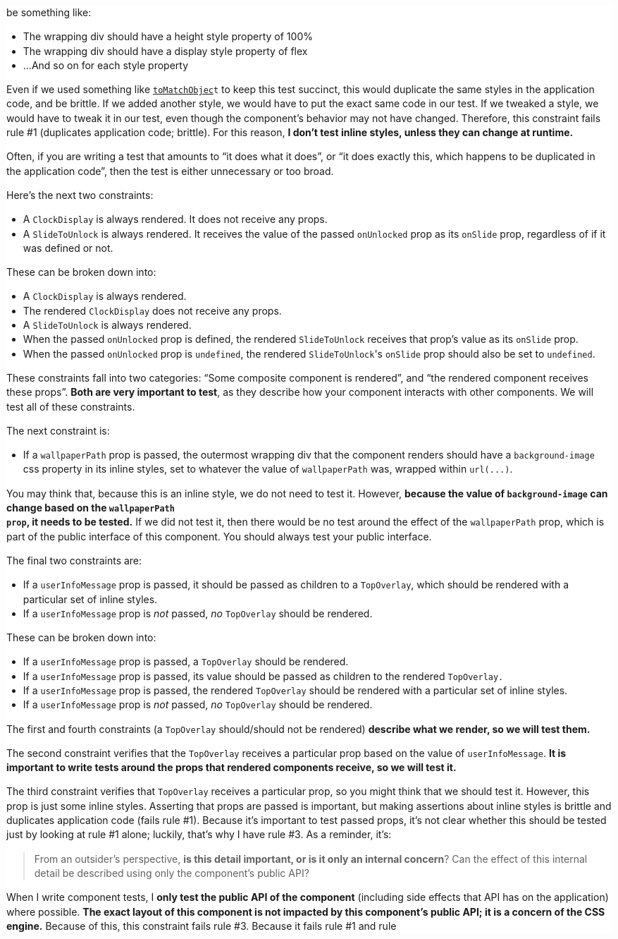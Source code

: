 be something like:</p><ul><li id="7eb0">The wrapping div should have a height style property of 100%</li><li id="9459">The wrapping div should have a display style property of flex</li><li id="17f6">…And so on for each style property</li></ul><p id="1c97">Even if we used something like <code><a href="https://facebook.github.io/jest/docs/expect.html#tomatchobjectobject" target="_blank">toMatchObjec</a>t</code> to keep this test succinct, this would duplicate the same styles in the application code, and be brittle. If we added another style, we would have to put the exact same code in our test. If we tweaked a style, we would have to tweak it in our test, even though the component’s behavior may not have changed. Therefore, this constraint fails rule #1 (duplicates application code; brittle). For this reason, <strong>I don’t test inline styles, unless they can change at runtime.</strong></p><p id="5480">Often, if you are writing a test that amounts to “it does what it does”, or “it does exactly this, which happens to be duplicated in the application code”, then the test is either unnecessary or too broad.</p><p id="811b">Here’s the next two constraints:</p><ul><li id="948b">A <code>ClockDisplay</code> is always rendered. It does not receive any props.</li><li id="7eac">A <code>SlideToUnlock</code> is always rendered. It receives the value of the passed <code>onUnlocked</code> prop as its <code>onSlide</code> prop, regardless of if it was defined or not.</li></ul><p id="d81e">These can be broken down into:</p><ul><li id="0ce5">A <code>ClockDisplay</code> is always rendered.</li><li id="7abc">The rendered <code>ClockDisplay</code> does not receive any props.</li><li id="43f9">A <code>SlideToUnlock</code> is always rendered.</li><li id="2e42">When the passed <code>onUnlocked</code> prop is defined, the rendered <code>SlideToUnlock</code> receives that prop’s value as its <code>onSlide</code> prop.</li><li id="c146">When the passed <code>onUnlocked</code> prop is <code>undefined</code>, the rendered <code>SlideToUnlock</code>'s <code>onSlide</code> prop should also be set to <code>undefined</code>.</li></ul><p id="d6a6">These constraints fall into two categories: “Some composite component is rendered”, and “the rendered component receives these props”. <strong>Both are very important to test</strong>, as they describe how your component interacts with other components. We will test all of these constraints.</p><p id="1f62">The next constraint is:</p><ul><li id="1f35">If a <code>wallpaperPath</code> prop is passed, the outermost wrapping div that the component renders should have a <code>background-image</code> css property in its inline styles, set to whatever the value of <code>wallpaperPath</code> was, wrapped within <code>url(...)</code>.</li></ul><p id="7269">You may think that, because this is an inline style, we do not need to test it. However, <strong>because the value of </strong><code><strong>background-image</strong></code><strong> can change based on the </strong><code><strong>wallpaperPath prop</strong></code><strong>, it needs to be tested.</strong> If we did not test it, then there would be no test around the effect of the <code>wallpaperPath</code> prop, which is part of the public interface of this component. You should always test your public interface.</p><p id="3a17">The final two constraints are:</p><ul><li id="3ca6">If a <code>userInfoMessage</code> prop is passed, it should be passed as children to a <code>TopOverlay</code>, which should be rendered with a particular set of inline styles.</li><li id="6b59">If a <code>userInfoMessage</code> prop is <em>not</em> passed, <em>no</em> <code>TopOverlay</code> should be rendered.</li></ul><p id="036d">These can be broken down into:</p><ul><li id="bc68">If a <code>userInfoMessage</code> prop is passed, a <code>TopOverlay</code> should be rendered.</li><li id="53d8">If a <code>userInfoMessage</code> prop is passed, its value should be passed as children to the rendered <code>TopOverlay.</code></li><li id="73f4">If a <code>userInfoMessage</code> prop is passed, the rendered <code>TopOverlay</code> should be rendered with a particular set of inline styles.</li><li id="4499">If a <code>userInfoMessage</code> prop is <em>not</em> passed, <em>no</em> <code>TopOverlay</code> should be rendered.</li></ul><p id="978c">The first and fourth constraints (a <code>TopOverlay</code> should/should not be rendered) <strong>describe what we render, so we will test them.</strong></p><p id="df41">The second constraint verifies that the <code>TopOverlay</code> receives a particular prop based on the value of <code>userInfoMessage</code>. <strong>It is important to write tests around the props that rendered components receive, so we will test it.</strong></p><p id="479e">The third constraint verifies that <code>TopOverlay</code> receives a particular prop, so you might think that we should test it. However, this prop is just some inline styles. Asserting that props are passed is important, but making assertions about inline styles is brittle and duplicates application code (fails rule #1). Because it’s important to test passed props, it’s not clear whether this should be tested just by looking at rule #1 alone; luckily, that’s why I have rule #3. As a reminder, it’s:</p><blockquote id="b20b">From an outsider’s perspective, <strong>is this detail important, or is it only an internal concern</strong>? Can the effect of this internal detail be described using only the component’s public API?</blockquote><p id="02f3">When I write component tests, I <strong>only test the public API of the component</strong> (including side effects that API has on the application) where possible. <strong>The exact layout of this component is not impacted by this component’s public API; it is a concern of the CSS engine.</strong> Because of this, this constraint fails rule #3. Because it fails rule #1 and rule